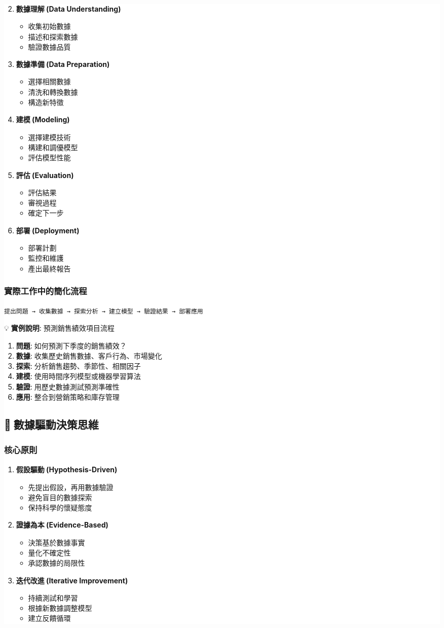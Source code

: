 2. **數據理解 (Data Understanding)**
   - 收集初始數據
   - 描述和探索數據
   - 驗證數據品質

3. **數據準備 (Data Preparation)**
   - 選擇相關數據
   - 清洗和轉換數據
   - 構造新特徵

4. **建模 (Modeling)**
   - 選擇建模技術
   - 構建和調優模型
   - 評估模型性能

5. **評估 (Evaluation)**
   - 評估結果
   - 審視過程
   - 確定下一步

6. **部署 (Deployment)**
   - 部署計劃
   - 監控和維護
   - 產出最終報告

### 實際工作中的簡化流程

```
提出問題 → 收集數據 → 探索分析 → 建立模型 → 驗證結果 → 部署應用
```

💡 **實例說明**: 預測銷售績效項目流程
1. **問題**: 如何預測下季度的銷售績效？
2. **數據**: 收集歷史銷售數據、客戶行為、市場變化
3. **探索**: 分析銷售趨勢、季節性、相關因子
4. **建模**: 使用時間序列模型或機器學習算法
5. **驗證**: 用歷史數據測試預測準確性
6. **應用**: 整合到營銷策略和庫存管理

## 🧠 數據驅動決策思維

### 核心原則

1. **假設驅動 (Hypothesis-Driven)**
   - 先提出假設，再用數據驗證
   - 避免盲目的數據探索
   - 保持科學的懷疑態度

2. **證據為本 (Evidence-Based)**
   - 決策基於數據事實
   - 量化不確定性
   - 承認數據的局限性

3. **迭代改進 (Iterative Improvement)**
   - 持續測試和學習
   - 根據新數據調整模型
   - 建立反饋循環
